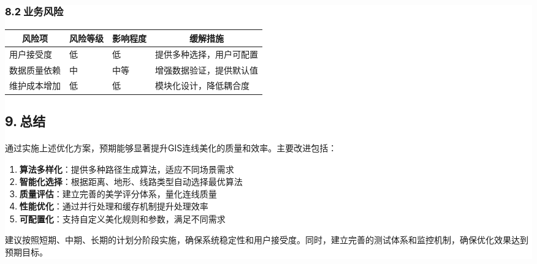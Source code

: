 ### 8.2 业务风险

| 风险项 | 风险等级 | 影响程度 | 缓解措施 |
|--------|---------|---------|---------|
| 用户接受度 | 低 | 低 | 提供多种选择，用户可配置 |
| 数据质量依赖 | 中 | 中等 | 增强数据验证，提供默认值 |
| 维护成本增加 | 低 | 低 | 模块化设计，降低耦合度 |

## 9. 总结

通过实施上述优化方案，预期能够显著提升GIS连线美化的质量和效率。主要改进包括：

1. **算法多样化**：提供多种路径生成算法，适应不同场景需求
2. **智能化选择**：根据距离、地形、线路类型自动选择最优算法
3. **质量评估**：建立完善的美学评分体系，量化连线质量
4. **性能优化**：通过并行处理和缓存机制提升处理效率
5. **可配置化**：支持自定义美化规则和参数，满足不同需求

建议按照短期、中期、长期的计划分阶段实施，确保系统稳定性和用户接受度。同时，建立完善的测试体系和监控机制，确保优化效果达到预期目标。 